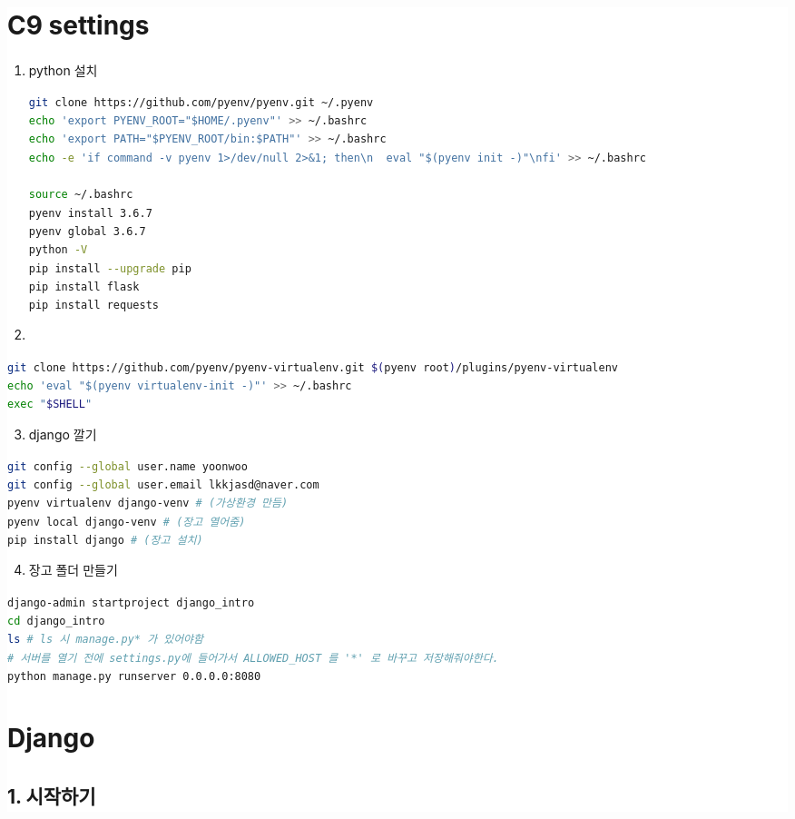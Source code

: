 # C9 settings

1. python 설치

   ```bash
   git clone https://github.com/pyenv/pyenv.git ~/.pyenv
   echo 'export PYENV_ROOT="$HOME/.pyenv"' >> ~/.bashrc
   echo 'export PATH="$PYENV_ROOT/bin:$PATH"' >> ~/.bashrc
   echo -e 'if command -v pyenv 1>/dev/null 2>&1; then\n  eval "$(pyenv init -)"\nfi' >> ~/.bashrc
   
   source ~/.bashrc
   pyenv install 3.6.7
   pyenv global 3.6.7
   python -V
   pip install --upgrade pip
   pip install flask
   pip install requests
   ```

2.

```bash
git clone https://github.com/pyenv/pyenv-virtualenv.git $(pyenv root)/plugins/pyenv-virtualenv
echo 'eval "$(pyenv virtualenv-init -)"' >> ~/.bashrc
exec "$SHELL"
```



3. django 깔기

```bash
git config --global user.name yoonwoo
git config --global user.email lkkjasd@naver.com
pyenv virtualenv django-venv # (가상환경 만듬)
pyenv local django-venv	# (장고 열어줌)
pip install django # (장고 설치)
```

4. 장고 폴더 만들기

```bash
django-admin startproject django_intro
cd django_intro
ls # ls 시 manage.py* 가 있어야함
# 서버를 열기 전에 settings.py에 들어가서 ALLOWED_HOST 를 '*' 로 바꾸고 저장해줘야한다.
python manage.py runserver 0.0.0.0:8080
```



# Django

## 1. 시작하기
